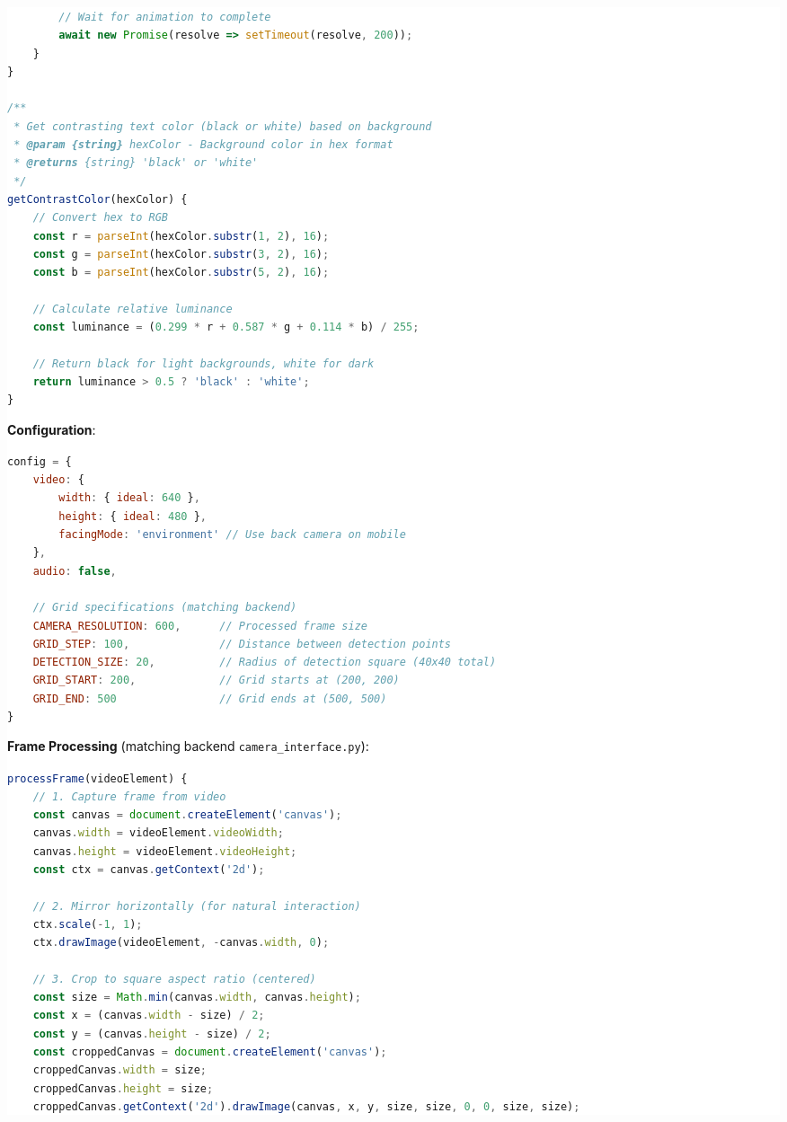 ```javascript
        // Wait for animation to complete
        await new Promise(resolve => setTimeout(resolve, 200));
    }
}

/**
 * Get contrasting text color (black or white) based on background
 * @param {string} hexColor - Background color in hex format
 * @returns {string} 'black' or 'white'
 */
getContrastColor(hexColor) {
    // Convert hex to RGB
    const r = parseInt(hexColor.substr(1, 2), 16);
    const g = parseInt(hexColor.substr(3, 2), 16);
    const b = parseInt(hexColor.substr(5, 2), 16);
    
    // Calculate relative luminance
    const luminance = (0.299 * r + 0.587 * g + 0.114 * b) / 255;
    
    // Return black for light backgrounds, white for dark
    return luminance > 0.5 ? 'black' : 'white';
}
```

**Configuration**:
```javascript
config = {
    video: {
        width: { ideal: 640 },
        height: { ideal: 480 },
        facingMode: 'environment' // Use back camera on mobile
    },
    audio: false,
    
    // Grid specifications (matching backend)
    CAMERA_RESOLUTION: 600,      // Processed frame size
    GRID_STEP: 100,              // Distance between detection points
    DETECTION_SIZE: 20,          // Radius of detection square (40x40 total)
    GRID_START: 200,             // Grid starts at (200, 200)
    GRID_END: 500                // Grid ends at (500, 500)
}
```

**Frame Processing** (matching backend `camera_interface.py`):
```javascript
processFrame(videoElement) {
    // 1. Capture frame from video
    const canvas = document.createElement('canvas');
    canvas.width = videoElement.videoWidth;
    canvas.height = videoElement.videoHeight;
    const ctx = canvas.getContext('2d');
    
    // 2. Mirror horizontally (for natural interaction)
    ctx.scale(-1, 1);
    ctx.drawImage(videoElement, -canvas.width, 0);
    
    // 3. Crop to square aspect ratio (centered)
    const size = Math.min(canvas.width, canvas.height);
    const x = (canvas.width - size) / 2;
    const y = (canvas.height - size) / 2;
    const croppedCanvas = document.createElement('canvas');
    croppedCanvas.width = size;
    croppedCanvas.height = size;
    croppedCanvas.getContext('2d').drawImage(canvas, x, y, size, size, 0, 0, size, size);
```